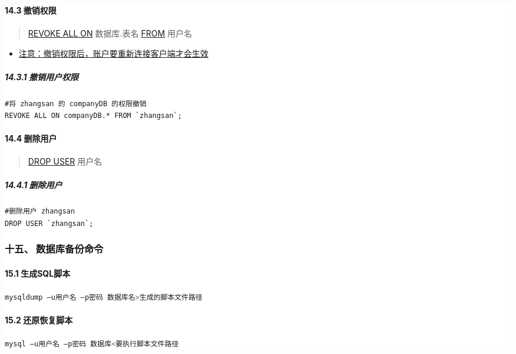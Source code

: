 

#### 14.3 撤销权限

> [REVOKE ALL ON]() 数据库.表名 [FROM]() 用户名

- [注意：撤销权限后，账户要重新连接客户端才会生效]()



##### 14.3.1 撤销用户权限

```mysql
#将 zhangsan 的 companyDB 的权限撤销
REVOKE ALL ON companyDB.* FROM `zhangsan`;
```



#### 14.4 删除用户

> [DROP USER]() 用户名



##### 14.4.1 删除用户

```mysql
#删除用户 zhangsan
DROP USER `zhangsan`;
```



### 十五、 数据库备份命令

#### 15.1 生成SQL脚本

```sql
mysqldump –u用户名 –p密码 数据库名>生成的脚本文件路径
```

#### 15.2 还原恢复脚本

```sql
mysql –u用户名 –p密码 数据库<要执行脚本文件路径
```



